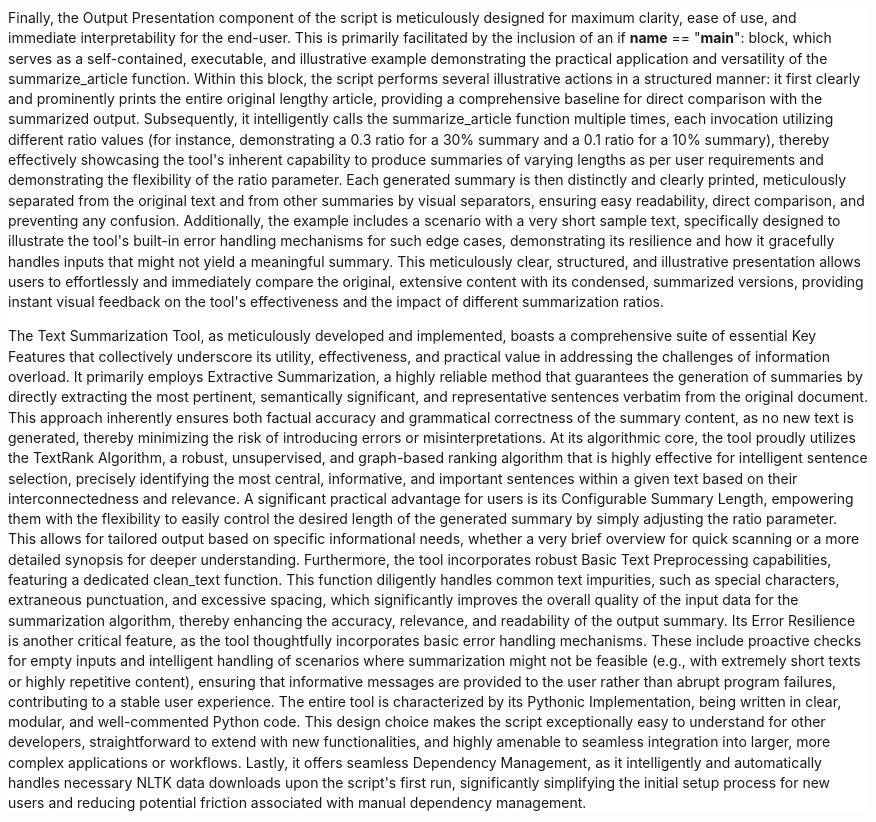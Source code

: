 Finally, the Output Presentation component of the script is meticulously designed for maximum clarity, ease of use, and immediate interpretability for the end-user. This is primarily facilitated by the inclusion of an if __name__ == "__main__": block, which serves as a self-contained, executable, and illustrative example demonstrating the practical application and versatility of the summarize_article function. Within this block, the script performs several illustrative actions in a structured manner: it first clearly and prominently prints the entire original lengthy article, providing a comprehensive baseline for direct comparison with the summarized output. Subsequently, it intelligently calls the summarize_article function multiple times, each invocation utilizing different ratio values (for instance, demonstrating a 0.3 ratio for a 30% summary and a 0.1 ratio for a 10% summary), thereby effectively showcasing the tool's inherent capability to produce summaries of varying lengths as per user requirements and demonstrating the flexibility of the ratio parameter. Each generated summary is then distinctly and clearly printed, meticulously separated from the original text and from other summaries by visual separators, ensuring easy readability, direct comparison, and preventing any confusion. Additionally, the example includes a scenario with a very short sample text, specifically designed to illustrate the tool's built-in error handling mechanisms for such edge cases, demonstrating its resilience and how it gracefully handles inputs that might not yield a meaningful summary. This meticulously clear, structured, and illustrative presentation allows users to effortlessly and immediately compare the original, extensive content with its condensed, summarized versions, providing instant visual feedback on the tool's effectiveness and the impact of different summarization ratios.

The Text Summarization Tool, as meticulously developed and implemented, boasts a comprehensive suite of essential Key Features that collectively underscore its utility, effectiveness, and practical value in addressing the challenges of information overload. It primarily employs Extractive Summarization, a highly reliable method that guarantees the generation of summaries by directly extracting the most pertinent, semantically significant, and representative sentences verbatim from the original document. This approach inherently ensures both factual accuracy and grammatical correctness of the summary content, as no new text is generated, thereby minimizing the risk of introducing errors or misinterpretations. At its algorithmic core, the tool proudly utilizes the TextRank Algorithm, a robust, unsupervised, and graph-based ranking algorithm that is highly effective for intelligent sentence selection, precisely identifying the most central, informative, and important sentences within a given text based on their interconnectedness and relevance. A significant practical advantage for users is its Configurable Summary Length, empowering them with the flexibility to easily control the desired length of the generated summary by simply adjusting the ratio parameter. This allows for tailored output based on specific informational needs, whether a very brief overview for quick scanning or a more detailed synopsis for deeper understanding. Furthermore, the tool incorporates robust Basic Text Preprocessing capabilities, featuring a dedicated clean_text function. This function diligently handles common text impurities, such as special characters, extraneous punctuation, and excessive spacing, which significantly improves the overall quality of the input data for the summarization algorithm, thereby enhancing the accuracy, relevance, and readability of the output summary. Its Error Resilience is another critical feature, as the tool thoughtfully incorporates basic error handling mechanisms. These include proactive checks for empty inputs and intelligent handling of scenarios where summarization might not be feasible (e.g., with extremely short texts or highly repetitive content), ensuring that informative messages are provided to the user rather than abrupt program failures, contributing to a stable user experience. The entire tool is characterized by its Pythonic Implementation, being written in clear, modular, and well-commented Python code. This design choice makes the script exceptionally easy to understand for other developers, straightforward to extend with new functionalities, and highly amenable to seamless integration into larger, more complex applications or workflows. Lastly, it offers seamless Dependency Management, as it intelligently and automatically handles necessary NLTK data downloads upon the script's first run, significantly simplifying the initial setup process for new users and reducing potential friction associated with manual dependency management.
